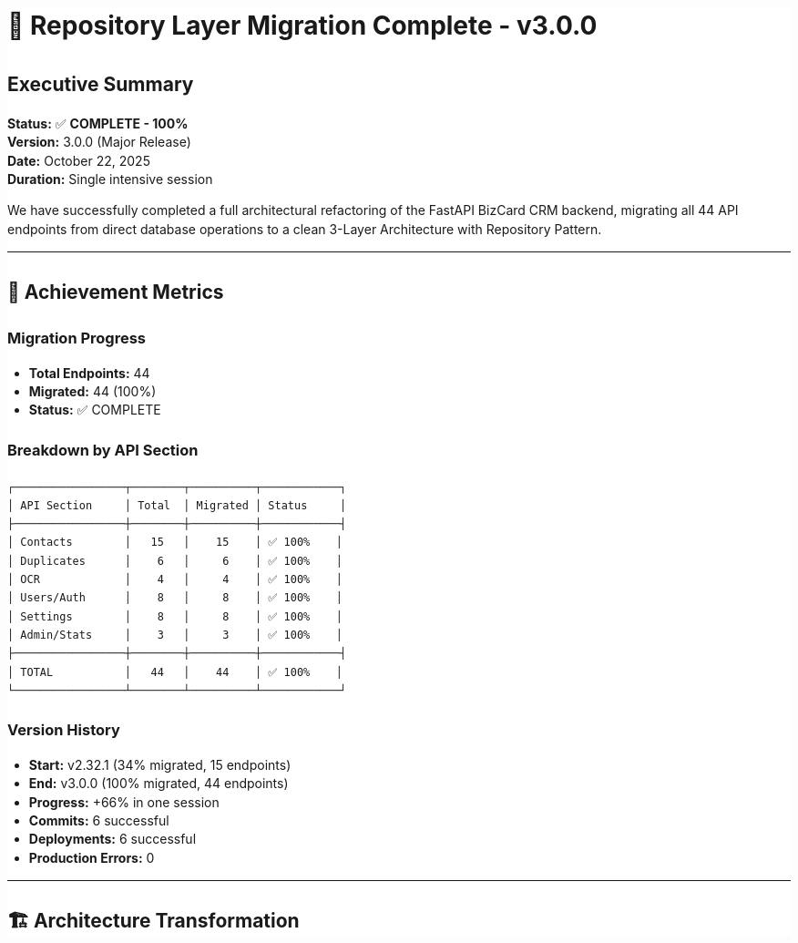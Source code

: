 # 🎉 Repository Layer Migration Complete - v3.0.0

## Executive Summary

**Status:** ✅ **COMPLETE - 100%**  
**Version:** 3.0.0 (Major Release)  
**Date:** October 22, 2025  
**Duration:** Single intensive session  

We have successfully completed a full architectural refactoring of the FastAPI BizCard CRM backend, migrating all 44 API endpoints from direct database operations to a clean 3-Layer Architecture with Repository Pattern.

---

## 🎯 Achievement Metrics

### Migration Progress
- **Total Endpoints:** 44
- **Migrated:** 44 (100%)
- **Status:** ✅ COMPLETE

### Breakdown by API Section
```
┌─────────────────┬────────┬──────────┬────────────┐
│ API Section     │ Total  │ Migrated │ Status     │
├─────────────────┼────────┼──────────┼────────────┤
│ Contacts        │   15   │    15    │ ✅ 100%    │
│ Duplicates      │    6   │     6    │ ✅ 100%    │
│ OCR             │    4   │     4    │ ✅ 100%    │
│ Users/Auth      │    8   │     8    │ ✅ 100%    │
│ Settings        │    8   │     8    │ ✅ 100%    │
│ Admin/Stats     │    3   │     3    │ ✅ 100%    │
├─────────────────┼────────┼──────────┼────────────┤
│ TOTAL           │   44   │    44    │ ✅ 100%    │
└─────────────────┴────────┴──────────┴────────────┘
```

### Version History
- **Start:** v2.32.1 (34% migrated, 15 endpoints)
- **End:** v3.0.0 (100% migrated, 44 endpoints)
- **Progress:** +66% in one session
- **Commits:** 6 successful
- **Deployments:** 6 successful
- **Production Errors:** 0

---

## 🏗️ Architecture Transformation
